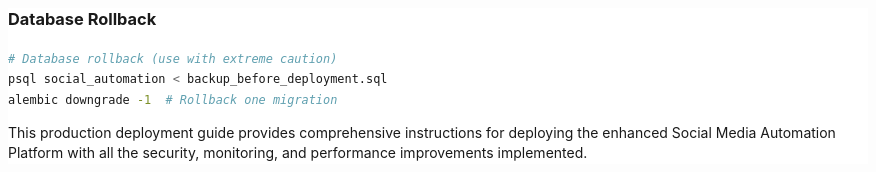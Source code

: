 ### Database Rollback

```bash
# Database rollback (use with extreme caution)
psql social_automation < backup_before_deployment.sql
alembic downgrade -1  # Rollback one migration
```

This production deployment guide provides comprehensive instructions for deploying the enhanced Social Media Automation Platform with all the security, monitoring, and performance improvements implemented.
